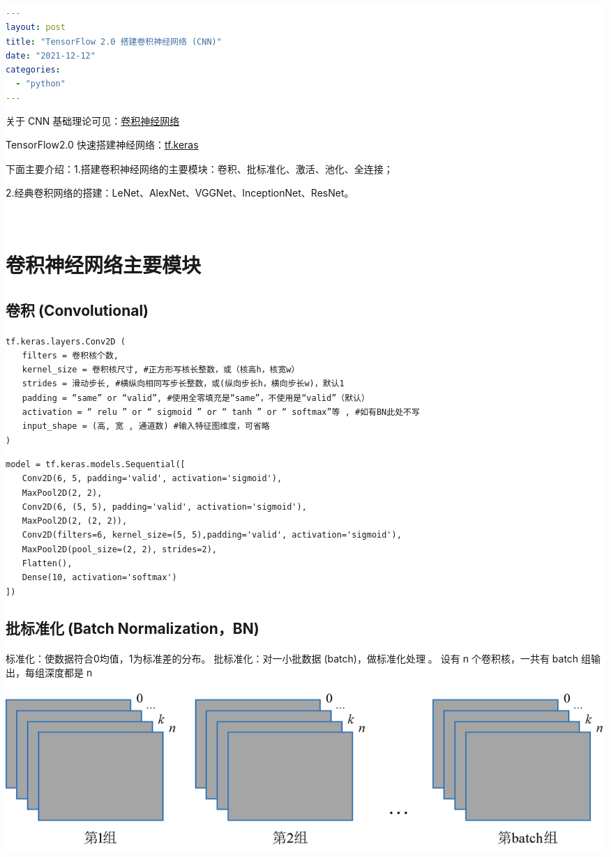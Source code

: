 ```yaml
---
layout: post
title: "TensorFlow 2.0 搭建卷积神经网络 (CNN)"
date: "2021-12-12"
categories: 
  - "python"
---
```


关于 CNN 基础理论可见：[卷积神经网络](https://www.cnblogs.com/sun-a/p/13335980.html)

TensorFlow2.0 快速搭建神经网络：[tf.keras](https://www.cnblogs.com/sun-a/p/13382713.html) 

下面主要介绍：1.搭建卷积神经网络的主要模块：卷积、批标准化、激活、池化、全连接；

2.经典卷积网络的搭建：LeNet、AlexNet、VGGNet、InceptionNet、ResNet。

 

# 卷积神经网络主要模块

## 卷积 (Convolutional)

```
tf.keras.layers.Conv2D (
　　filters = 卷积核个数, 
　　kernel_size = 卷积核尺寸, #正方形写核长整数，或（核高h，核宽w）
　　strides = 滑动步长, #横纵向相同写步长整数，或(纵向步长h，横向步长w)，默认1
　　padding = “same” or “valid”, #使用全零填充是“same”，不使用是“valid”（默认）
　　activation = “ relu ” or “ sigmoid ” or “ tanh ” or “ softmax”等 , #如有BN此处不写
　　input_shape = (高, 宽 , 通道数) #输入特征图维度，可省略
)
```

```
model = tf.keras.models.Sequential([
　　Conv2D(6, 5, padding='valid', activation='sigmoid'),
　　MaxPool2D(2, 2),
　　Conv2D(6, (5, 5), padding='valid', activation='sigmoid'),
　　MaxPool2D(2, (2, 2)),
　　Conv2D(filters=6, kernel_size=(5, 5),padding='valid', activation='sigmoid'),
　　MaxPool2D(pool_size=(2, 2), strides=2),
　　Flatten(),
　　Dense(10, activation='softmax')
])
```

## 批标准化 (Batch Normalization，BN)

标准化：使数据符合0均值，1为标准差的分布。 批标准化：对一小批数据 (batch)，做标准化处理 。 设有 n 个卷积核，一共有 batch 组输出，每组深度都是 n

[![](/assets/image/default/2095130-20200803213033022-840146172.png)](http://127.0.0.1/?attachment_id=4262)

